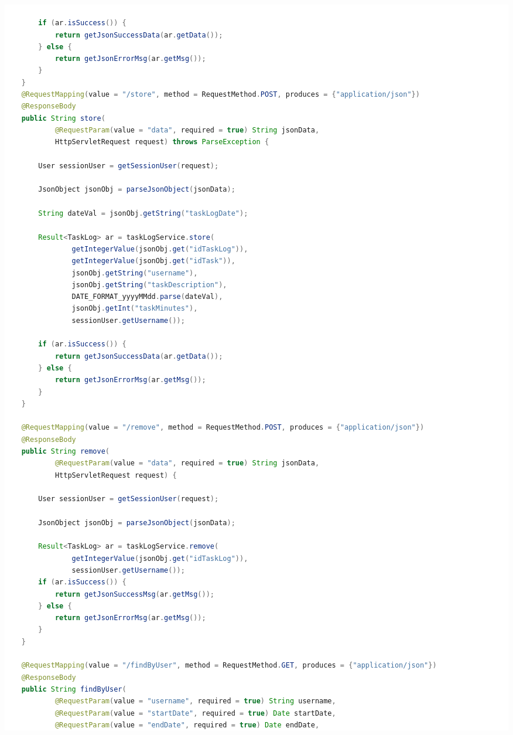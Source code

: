 ```java

        if (ar.isSuccess()) {
            return getJsonSuccessData(ar.getData());
        } else {
            return getJsonErrorMsg(ar.getMsg());
        }
    }
    @RequestMapping(value = "/store", method = RequestMethod.POST, produces = {"application/json"})
    @ResponseBody
    public String store(
            @RequestParam(value = "data", required = true) String jsonData,
            HttpServletRequest request) throws ParseException {

        User sessionUser = getSessionUser(request);

        JsonObject jsonObj = parseJsonObject(jsonData);

        String dateVal = jsonObj.getString("taskLogDate");

        Result<TaskLog> ar = taskLogService.store(
                getIntegerValue(jsonObj.get("idTaskLog")),
                getIntegerValue(jsonObj.get("idTask")),
                jsonObj.getString("username"),
                jsonObj.getString("taskDescription"),
                DATE_FORMAT_yyyyMMdd.parse(dateVal),
                jsonObj.getInt("taskMinutes"),
                sessionUser.getUsername());

        if (ar.isSuccess()) {
            return getJsonSuccessData(ar.getData());
        } else {
            return getJsonErrorMsg(ar.getMsg());
        }
    }

    @RequestMapping(value = "/remove", method = RequestMethod.POST, produces = {"application/json"})
    @ResponseBody
    public String remove(
            @RequestParam(value = "data", required = true) String jsonData,
            HttpServletRequest request) {

        User sessionUser = getSessionUser(request);

        JsonObject jsonObj = parseJsonObject(jsonData);

        Result<TaskLog> ar = taskLogService.remove(
                getIntegerValue(jsonObj.get("idTaskLog")), 
                sessionUser.getUsername());
        if (ar.isSuccess()) {
            return getJsonSuccessMsg(ar.getMsg());
        } else {
            return getJsonErrorMsg(ar.getMsg());
        }
    }

    @RequestMapping(value = "/findByUser", method = RequestMethod.GET, produces = {"application/json"})
    @ResponseBody
    public String findByUser(
            @RequestParam(value = "username", required = true) String username,
            @RequestParam(value = "startDate", required = true) Date startDate,
            @RequestParam(value = "endDate", required = true) Date endDate,
```